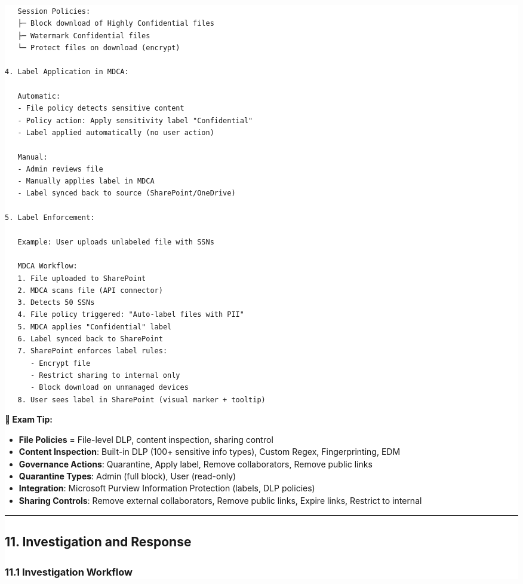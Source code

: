 ```
   Session Policies:
   ├─ Block download of Highly Confidential files
   ├─ Watermark Confidential files
   └─ Protect files on download (encrypt)

4. Label Application in MDCA:

   Automatic:
   - File policy detects sensitive content
   - Policy action: Apply sensitivity label "Confidential"
   - Label applied automatically (no user action)

   Manual:
   - Admin reviews file
   - Manually applies label in MDCA
   - Label synced back to source (SharePoint/OneDrive)

5. Label Enforcement:

   Example: User uploads unlabeled file with SSNs

   MDCA Workflow:
   1. File uploaded to SharePoint
   2. MDCA scans file (API connector)
   3. Detects 50 SSNs
   4. File policy triggered: "Auto-label files with PII"
   5. MDCA applies "Confidential" label
   6. Label synced back to SharePoint
   7. SharePoint enforces label rules:
      - Encrypt file
      - Restrict sharing to internal only
      - Block download on unmanaged devices
   8. User sees label in SharePoint (visual marker + tooltip)
```

**🎯 Exam Tip:**
- **File Policies** = File-level DLP, content inspection, sharing control
- **Content Inspection**: Built-in DLP (100+ sensitive info types), Custom Regex, Fingerprinting, EDM
- **Governance Actions**: Quarantine, Apply label, Remove collaborators, Remove public links
- **Quarantine Types**: Admin (full block), User (read-only)
- **Integration**: Microsoft Purview Information Protection (labels, DLP policies)
- **Sharing Controls**: Remove external collaborators, Remove public links, Expire links, Restrict to internal

---

## 11. Investigation and Response

### 11.1 Investigation Workflow
